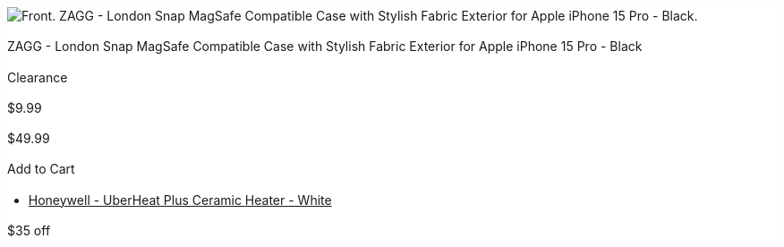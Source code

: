








![Front. ZAGG - London Snap MagSafe Compatible Case with Stylish Fabric Exterior for Apple iPhone 15 Pro - Black.](https://pisces.bbystatic.com/image2/BestBuy_US/images/products/6550/6550150cv14d.jpg;maxHeight=336;maxWidth=336;format=webp)











ZAGG - London Snap MagSafe Compatible Case with Stylish Fabric Exterior for Apple iPhone 15 Pro - Black









Clearance





$9.99



$49.99
























Add to Cart

- [Honeywell - UberHeat Plus Ceramic Heater - White](https://www.bestbuy.com/site/honeywell-uberheat-plus-ceramic-heater-white/6516618.p?skuId=6516618)











$35 off
